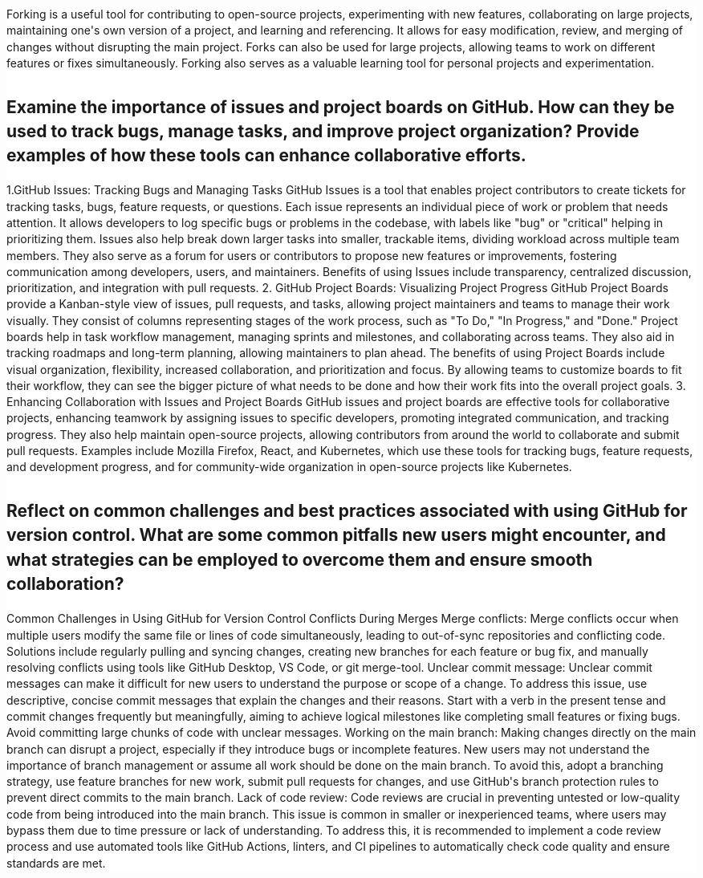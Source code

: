 Forking is a useful tool for contributing to open-source projects, experimenting with new features, collaborating on large projects, maintaining one's own version of a project, and learning and referencing. It allows for easy modification, review, and merging of changes without disrupting the main project. Forks can also be used for large projects, allowing teams to work on different features or fixes simultaneously. Forking also serves as a valuable learning tool for personal projects and experimentation.
## Examine the importance of issues and project boards on GitHub. How can they be used to track bugs, manage tasks, and improve project organization? Provide examples of how these tools can enhance collaborative efforts.
1.GitHub Issues: Tracking Bugs and Managing Tasks
GitHub Issues is a tool that enables project contributors to create tickets for tracking tasks, bugs, feature requests, or questions. Each issue represents an individual piece of work or problem that needs attention. It allows developers to log specific bugs or problems in the codebase, with labels like "bug" or "critical" helping in prioritizing them. Issues also help break down larger tasks into smaller, trackable items, dividing workload across multiple team members. They also serve as a forum for users or contributors to propose new features or improvements, fostering communication among developers, users, and maintainers. Benefits of using Issues include transparency, centralized discussion, prioritization, and integration with pull requests.
2. GitHub Project Boards: Visualizing Project Progress
GitHub Project Boards provide a Kanban-style view of issues, pull requests, and tasks, allowing project maintainers and teams to manage their work visually. They consist of columns representing stages of the work process, such as "To Do," "In Progress," and "Done." Project boards help in task workflow management, managing sprints and milestones, and collaborating across teams. They also aid in tracking roadmaps and long-term planning, allowing maintainers to plan ahead. The benefits of using Project Boards include visual organization, flexibility, increased collaboration, and prioritization and focus. By allowing teams to customize boards to fit their workflow, they can see the bigger picture of what needs to be done and how their work fits into the overall project goals.
3. Enhancing Collaboration with Issues and Project Boards
GitHub issues and project boards are effective tools for collaborative projects, enhancing teamwork by assigning issues to specific developers, promoting integrated communication, and tracking progress. They also help maintain open-source projects, allowing contributors from around the world to collaborate and submit pull requests. Examples include Mozilla Firefox, React, and Kubernetes, which use these tools for tracking bugs, feature requests, and development progress, and for community-wide organization in open-source projects like Kubernetes.
## Reflect on common challenges and best practices associated with using GitHub for version control. What are some common pitfalls new users might encounter, and what strategies can be employed to overcome them and ensure smooth collaboration?
Common Challenges in Using GitHub for Version Control
Conflicts During Merges
Merge conflicts: Merge conflicts occur when multiple users modify the same file or lines of code simultaneously, leading to out-of-sync repositories and conflicting code. Solutions include regularly pulling and syncing changes, creating new branches for each feature or bug fix, and manually resolving conflicts using tools like GitHub Desktop, VS Code, or git merge-tool. 
Unclear commit message: Unclear commit messages can make it difficult for new users to understand the purpose or scope of a change. To address this issue, use descriptive, concise commit messages that explain the changes and their reasons. Start with a verb in the present tense and commit changes frequently but meaningfully, aiming to achieve logical milestones like completing small features or fixing bugs. Avoid committing large chunks of code with unclear messages. 
Working on the main branch: Making changes directly on the main branch can disrupt a project, especially if they introduce bugs or incomplete features. New users may not understand the importance of branch management or assume all work should be done on the main branch. To avoid this, adopt a branching strategy, use feature branches for new work, submit pull requests for changes, and use GitHub's branch protection rules to prevent direct commits to the main branch.
Lack of code review: Code reviews are crucial in preventing untested or low-quality code from being introduced into the main branch. This issue is common in smaller or inexperienced teams, where users may bypass them due to time pressure or lack of understanding. To address this, it is recommended to implement a code review process and use automated tools like GitHub Actions, linters, and CI pipelines to automatically check code quality and ensure standards are met.